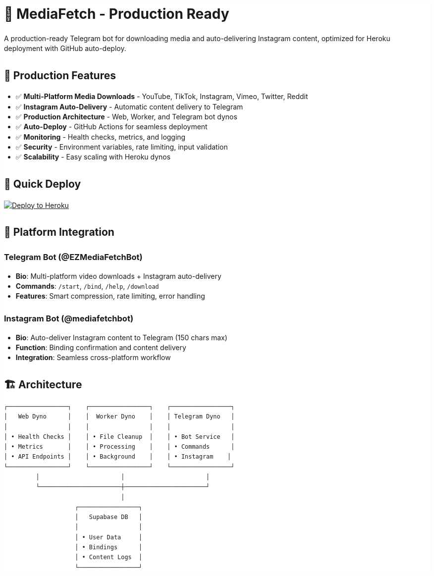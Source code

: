 # 🚀 MediaFetch - Production Ready

A production-ready Telegram bot for downloading media and auto-delivering Instagram content, optimized for Heroku deployment with GitHub auto-deploy.

## 🌟 Production Features

- ✅ **Multi-Platform Media Downloads** - YouTube, TikTok, Instagram, Vimeo, Twitter, Reddit
- ✅ **Instagram Auto-Delivery** - Automatic content delivery to Telegram
- ✅ **Production Architecture** - Web, Worker, and Telegram bot dynos
- ✅ **Auto-Deploy** - GitHub Actions for seamless deployment
- ✅ **Monitoring** - Health checks, metrics, and logging
- ✅ **Security** - Environment variables, rate limiting, input validation
- ✅ **Scalability** - Easy scaling with Heroku dynos

## 🚀 Quick Deploy

[![Deploy to Heroku](https://www.herokucdn.com/deploy/button.svg)](https://heroku.com/deploy?template=https://github.com/codermillat/MediaFetch)

## 📱 Platform Integration

### Telegram Bot (@EZMediaFetchBot)
- **Bio**: Multi-platform video downloads + Instagram auto-delivery
- **Commands**: `/start`, `/bind`, `/help`, `/download`
- **Features**: Smart compression, rate limiting, error handling

### Instagram Bot (@mediafetchbot)
- **Bio**: Auto-deliver Instagram content to Telegram (150 chars max)
- **Function**: Binding confirmation and content delivery
- **Integration**: Seamless cross-platform workflow

## 🏗️ Architecture

```
┌─────────────────┐    ┌─────────────────┐    ┌─────────────────┐
│   Web Dyno      │    │  Worker Dyno    │    │ Telegram Dyno   │
│                 │    │                 │    │                 │
│ • Health Checks │    │ • File Cleanup  │    │ • Bot Service   │
│ • Metrics       │    │ • Processing    │    │ • Commands      │
│ • API Endpoints │    │ • Background    │    │ • Instagram    │
└─────────────────┘    └─────────────────┘    └─────────────────┘
         │                       │                       │
         └───────────────────────┼───────────────────────┘
                                 │
                    ┌─────────────────┐
                    │   Supabase DB   │
                    │                 │
                    │ • User Data     │
                    │ • Bindings      │
                    │ • Content Logs  │
                    └─────────────────┘
```
